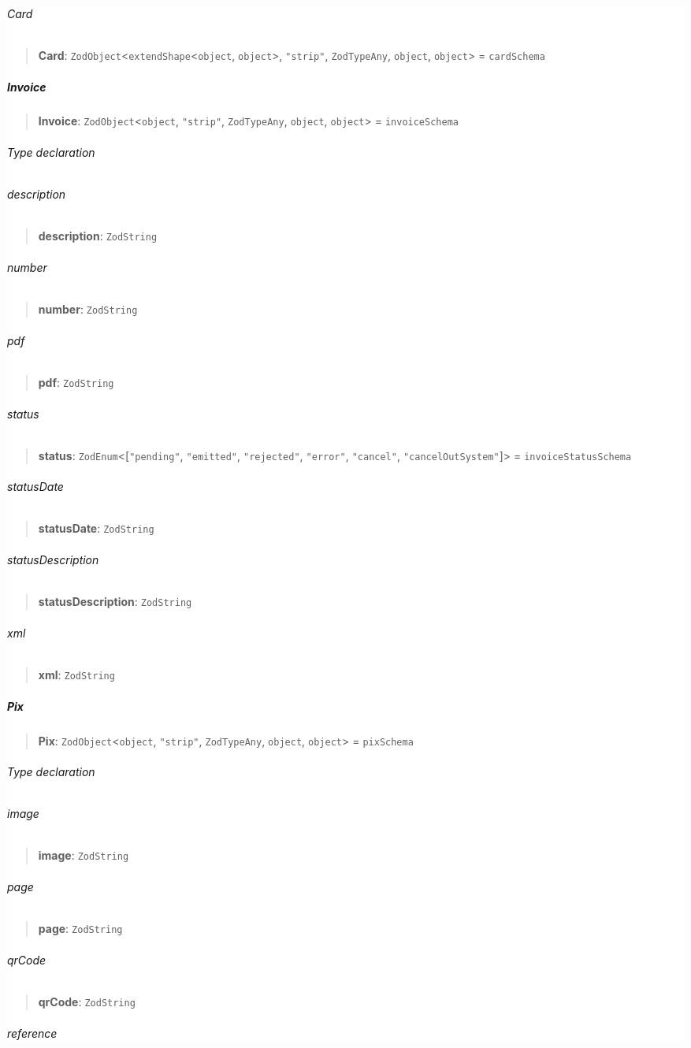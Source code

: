 ###### Card

> **Card**: `ZodObject`\<`extendShape`\<`object`, `object`\>, `"strip"`, `ZodTypeAny`, `object`, `object`\> = `cardSchema`

##### Invoice

> **Invoice**: `ZodObject`\<`object`, `"strip"`, `ZodTypeAny`, `object`, `object`\> = `invoiceSchema`

###### Type declaration

###### description

> **description**: `ZodString`

###### number

> **number**: `ZodString`

###### pdf

> **pdf**: `ZodString`

###### status

> **status**: `ZodEnum`\<[`"pending"`, `"emitted"`, `"rejected"`, `"error"`, `"cancel"`, `"cancelOutSystem"`]\> = `invoiceStatusSchema`

###### statusDate

> **statusDate**: `ZodString`

###### statusDescription

> **statusDescription**: `ZodString`

###### xml

> **xml**: `ZodString`

##### Pix

> **Pix**: `ZodObject`\<`object`, `"strip"`, `ZodTypeAny`, `object`, `object`\> = `pixSchema`

###### Type declaration

###### image

> **image**: `ZodString`

###### page

> **page**: `ZodString`

###### qrCode

> **qrCode**: `ZodString`

###### reference
